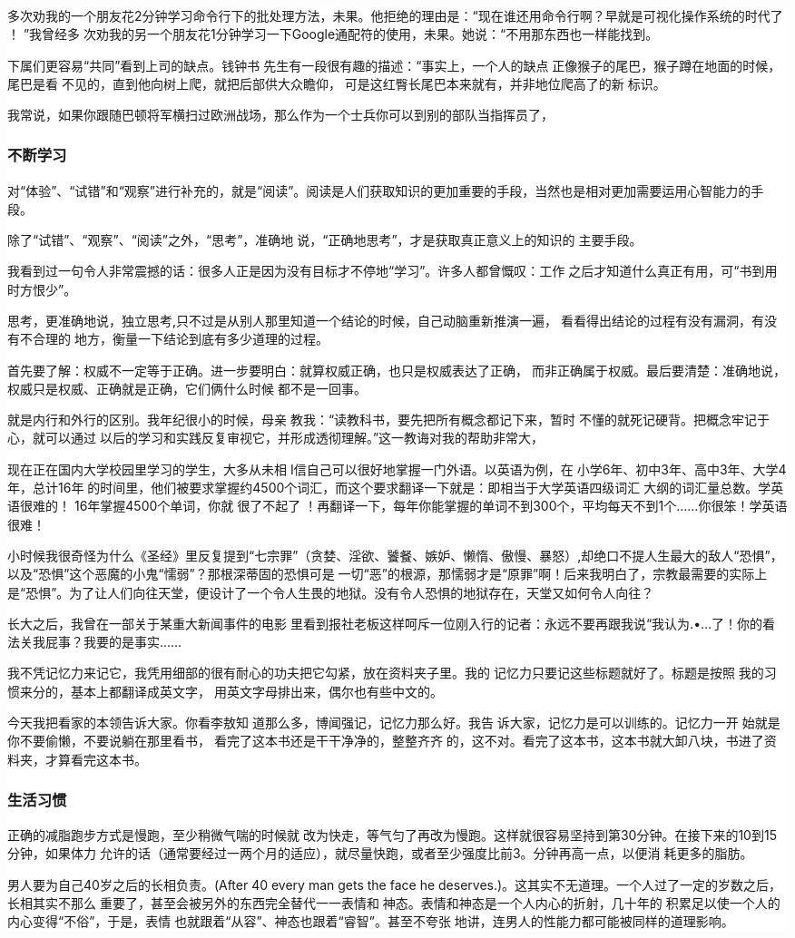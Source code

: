 多次劝我的一个朋友花2分钟学习命令行下的批处理方法，未果。他拒绝的理由是：“现在谁还用命令行啊？早就是可视化操作系统的时代了 ！ ”我曾经多 次劝我的另一个朋友花1分钟学习一下Google通配符的使用，未果。她说：“不用那东西也一样能找到。

下属们更容易“共同”看到上司的缺点。钱钟书 先生有一段很有趣的描述：“事实上，一个人的缺点 正像猴子的尾巴，猴子蹲在地面的时候，尾巴是看 不见的，直到他向树上爬，就把后部供大众瞻仰， 可是这红臀长尾巴本来就有，并非地位爬高了的新 标识。

我常说，如果你跟随巴顿将军横扫过欧洲战场，那么作为一个士兵你可以到别的部队当指挥员了，
### 不断学习

对“体验”、“试错”和“观察”进行补充的，就是“阅读”。阅读是人们获取知识的更加重要的手段，当然也是相对更加需要运用心智能力的手段。

除了“试错”、“观察”、“阅读”之外，“思考”，准确地 说，“正确地思考”，才是获取真正意义上的知识的 主要手段。

我看到过一句令人非常震撼的话：很多人正是因为没有目标才不停地“学习”。许多人都曾慨叹：工作 之后才知道什么真正有用，可“书到用时方恨少”。

思考，更准确地说，独立思考,只不过是从别人那里知道一个结论的时候，自己动脑重新推演一遍， 看看得出结论的过程有没有漏洞，有没有不合理的 地方，衡量一下结论到底有多少道理的过程。

首先要了解：权威不一定等于正确。进一步要明白：就算权威正确，也只是权威表达了正确， 而非正确属于权威。最后要清楚：准确地说，权威只是权威、正确就是正确，它们俩什么时候 都不是一回事。

就是内行和外行的区别。我年纪很小的时候，母亲 教我：“读教科书，要先把所有概念都记下来，暂时 不懂的就死记硬背。把概念牢记于心，就可以通过 以后的学习和实践反复审视它，并形成透彻理解。”这一教诲对我的帮助非常大，

现在正在国内大学校园里学习的学生，大多从未相 I信自己可以很好地掌握一门外语。以英语为例，在 小学6年、初中3年、高中3年、大学4年，总计16年 的时间里，他们被要求掌握约4500个词汇，而这个要求翻译一下就是：即相当于大学英语四级词汇 大纲的词汇量总数。学英语很难的！ 16年掌握4500个单词，你就 很了不起了 ！再翻译一下，每年你能掌握的单词不到300个，平均每天不到1个……你很笨！学英语很难！

小时候我很奇怪为什么《圣经》里反复提到“七宗罪”（贪婪、淫欲、饕餐、嫉妒、懒惰、傲慢、暴怒）,却绝口不提人生最大的敌人“恐惧”，以及“恐惧”这个恶魔的小鬼“懦弱”？那根深蒂固的恐惧可是 一切“恶”的根源，那懦弱才是“原罪”啊！后来我明白了，宗教最需要的实际上是“恐惧”。为了让人们向往天堂，便设计了一个令人生畏的地狱。没有令人恐惧的地狱存在，天堂又如何令人向往？

长大之后，我曾在一部关于某重大新闻事件的电影 里看到报社老板这样呵斥一位刚入行的记者：永远不要再跟我说“我认为.•…了！你的看法关我屁事？我要的是事实……

我不凭记忆力来记它，我凭用细部的很有耐心的功夫把它勾紧，放在资料夹子里。我的 记忆力只要记这些标题就好了。标题是按照 我的习惯来分的，基本上都翻译成英文字， 用英文字母排出来，偶尔也有些中文的。

今天我把看家的本领告诉大家。你看李敖知 道那么多，博闻强记，记忆力那么好。我告 诉大家，记忆力是可以训练的。记忆力一开 始就是你不要偷懒，不要说躺在那里看书， 看完了这本书还是干干净净的，整整齐齐 的，这不对。看完了这本书，这本书就大卸八块，书进了资料夹，才算看完这本书。

### 生活习惯

正确的减脂跑步方式是慢跑，至少稍微气喘的时候就 改为快走，等气匀了再改为慢跑。这样就很容易坚持到第30分钟。在接下来的10到15分钟，如果体力 允许的话（通常要经过一两个月的适应），就尽量快跑，或者至少强度比前3。分钟再高一点，以便消 耗更多的脂肪。

男人要为自己40岁之后的长相负责。(After 40 every man gets the face he deserves.)。这其实不无道理。一个人过了一定的岁数之后，长相其实不那么 重要了，甚至会被另外的东西完全替代一一表情和 神态。表情和神态是一个人内心的折射，几十年的 积累足以使一个人的内心变得“不俗”，于是，表情 也就跟着“从容”、神态也跟着“睿智”。甚至不夸张 地讲，连男人的性能力都可能被同样的道理影响。